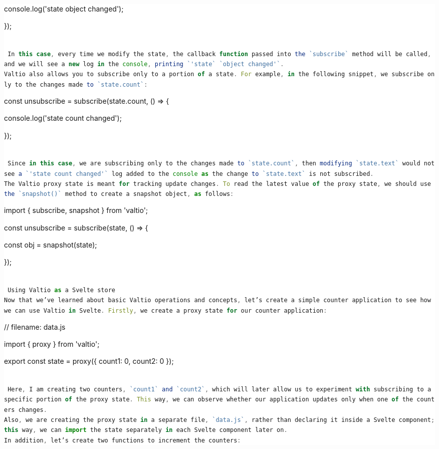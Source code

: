 console.log('state object changed');

});

```js

 In this case, every time we modify the state, the callback function passed into the `subscribe` method will be called, and we will see a new log in the console, printing `'state` `object changed'`.
Valtio also allows you to subscribe only to a portion of a state. For example, in the following snippet, we subscribe only to the changes made to `state.count`:

```

const unsubscribe = subscribe(state.count, () => {

console.log('state count changed');

});

```js

 Since in this case, we are subscribing only to the changes made to `state.count`, then modifying `state.text` would not see a `'state count changed'` log added to the console as the change to `state.text` is not subscribed.
The Valtio proxy state is meant for tracking update changes. To read the latest value of the proxy state, we should use the `snapshot()` method to create a snapshot object, as follows:

```

import { subscribe, snapshot } from 'valtio';

const unsubscribe = subscribe(state, () => {

const obj = snapshot(state);

});

```js

 Using Valtio as a Svelte store
Now that we’ve learned about basic Valtio operations and concepts, let’s create a simple counter application to see how we can use Valtio in Svelte. Firstly, we create a proxy state for our counter application:

```

// filename: data.js

import { proxy } from 'valtio';

export const state = proxy({ count1: 0, count2: 0 });

```js

 Here, I am creating two counters, `count1` and `count2`, which will later allow us to experiment with subscribing to a specific portion of the proxy state. This way, we can observe whether our application updates only when one of the counters changes.
Also, we are creating the proxy state in a separate file, `data.js`, rather than declaring it inside a Svelte component; this way, we can import the state separately in each Svelte component later on.
In addition, let’s create two functions to increment the counters:

```

